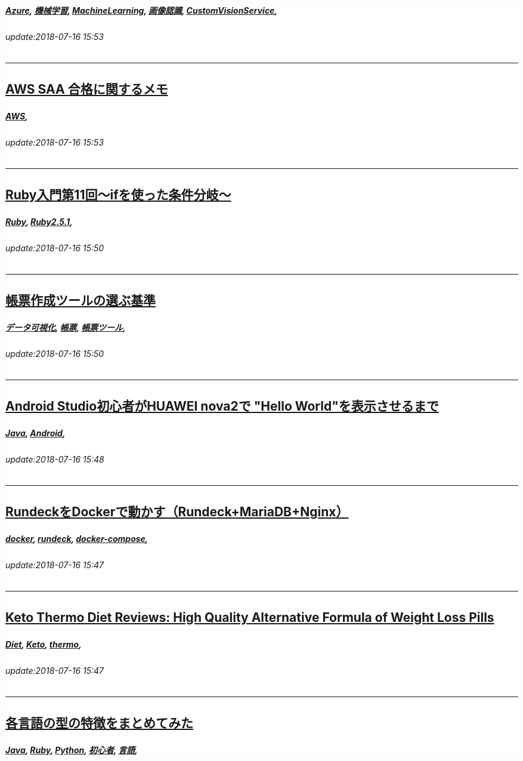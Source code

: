 ##### [Azure](https://qiita.com/tags/Azure), [機械学習](https://qiita.com/tags/機械学習), [MachineLearning](https://qiita.com/tags/MachineLearning), [画像認識](https://qiita.com/tags/画像認識), [CustomVisionService](https://qiita.com/tags/CustomVisionService), 
###### update:2018-07-16 15:53
---
## [AWS SAA 合格に関するメモ](https://qiita.com/awsaws/items/ab4c46002588bc3f8da1)
##### [AWS](https://qiita.com/tags/AWS), 
###### update:2018-07-16 15:53
---
## [Ruby入門第11回〜ifを使った条件分岐〜](https://qiita.com/io_fleming/items/ff43dc6f06ee4332f736)
##### [Ruby](https://qiita.com/tags/Ruby), [Ruby2.5.1](https://qiita.com/tags/Ruby2.5.1), 
###### update:2018-07-16 15:50
---
## [帳票作成ツールの選ぶ基準](https://qiita.com/Hailee/items/9bd5665f353815b88d58)
##### [データ可視化](https://qiita.com/tags/データ可視化), [帳票](https://qiita.com/tags/帳票), [帳票ツール](https://qiita.com/tags/帳票ツール), 
###### update:2018-07-16 15:50
---
## [Android Studio初心者がHUAWEI nova2で "Hello World"を表示させるまで](https://qiita.com/yumikg/items/f54cd17ffb7c1a9a0018)
##### [Java](https://qiita.com/tags/Java), [Android](https://qiita.com/tags/Android), 
###### update:2018-07-16 15:48
---
## [RundeckをDockerで動かす（Rundeck+MariaDB+Nginx）](https://qiita.com/nagase/items/68527c068f78ece733d7)
##### [docker](https://qiita.com/tags/docker), [rundeck](https://qiita.com/tags/rundeck), [docker-compose](https://qiita.com/tags/docker-compose), 
###### update:2018-07-16 15:47
---
## [Keto Thermo Diet Reviews: High Quality Alternative Formula of Weight Loss Pills ](https://qiita.com/ketothermo/items/9b431bd81acaf7c88032)
##### [Diet](https://qiita.com/tags/Diet), [Keto](https://qiita.com/tags/Keto), [thermo](https://qiita.com/tags/thermo), 
###### update:2018-07-16 15:47
---
## [各言語の型の特徴をまとめてみた](https://qiita.com/kaitaku_san/items/148d1491596a58b9c97d)
##### [Java](https://qiita.com/tags/Java), [Ruby](https://qiita.com/tags/Ruby), [Python](https://qiita.com/tags/Python), [初心者](https://qiita.com/tags/初心者), [言語](https://qiita.com/tags/言語), 